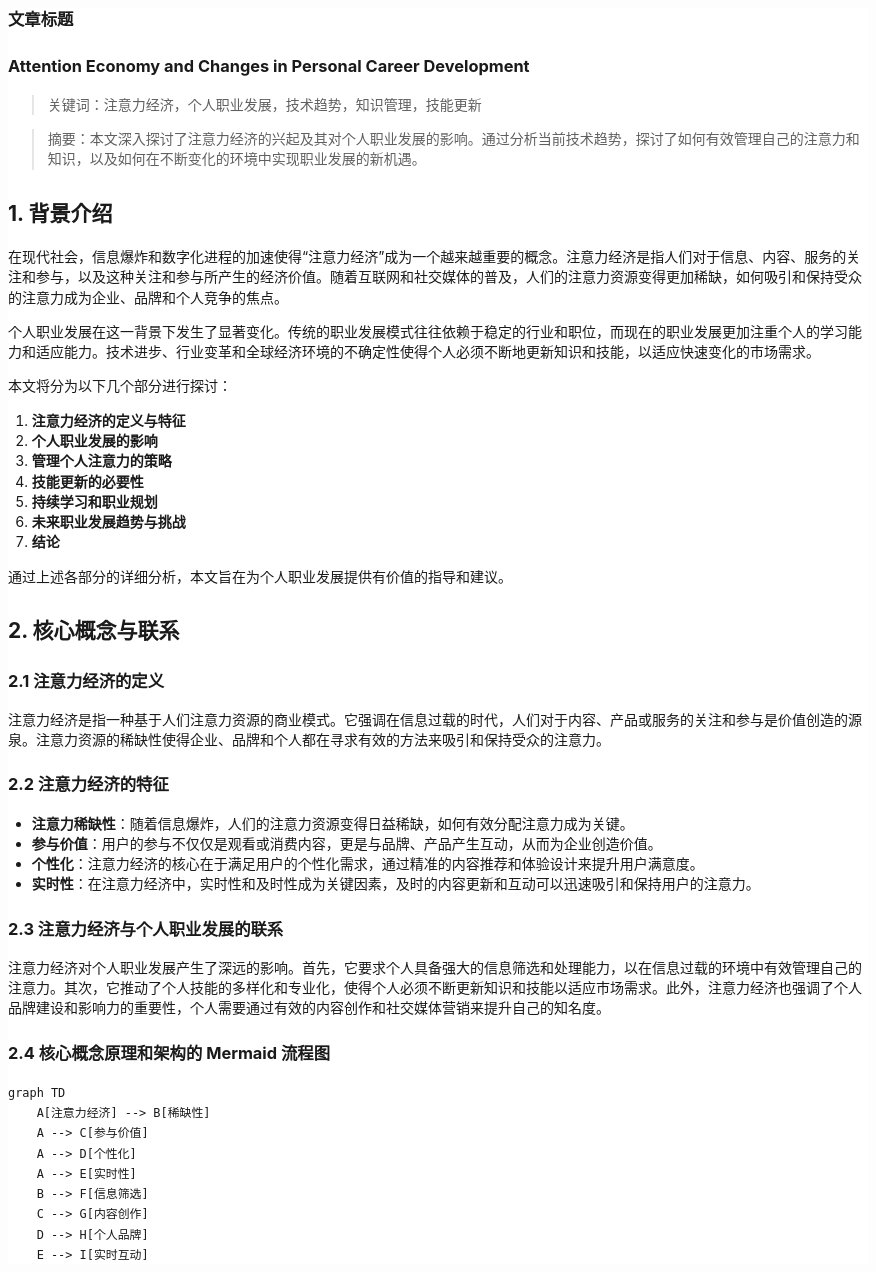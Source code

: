                  

### 文章标题

### Attention Economy and Changes in Personal Career Development

> 关键词：注意力经济，个人职业发展，技术趋势，知识管理，技能更新

> 摘要：本文深入探讨了注意力经济的兴起及其对个人职业发展的影响。通过分析当前技术趋势，探讨了如何有效管理自己的注意力和知识，以及如何在不断变化的环境中实现职业发展的新机遇。

## 1. 背景介绍

在现代社会，信息爆炸和数字化进程的加速使得“注意力经济”成为一个越来越重要的概念。注意力经济是指人们对于信息、内容、服务的关注和参与，以及这种关注和参与所产生的经济价值。随着互联网和社交媒体的普及，人们的注意力资源变得更加稀缺，如何吸引和保持受众的注意力成为企业、品牌和个人竞争的焦点。

个人职业发展在这一背景下发生了显著变化。传统的职业发展模式往往依赖于稳定的行业和职位，而现在的职业发展更加注重个人的学习能力和适应能力。技术进步、行业变革和全球经济环境的不确定性使得个人必须不断地更新知识和技能，以适应快速变化的市场需求。

本文将分为以下几个部分进行探讨：

1. **注意力经济的定义与特征**
2. **个人职业发展的影响**
3. **管理个人注意力的策略**
4. **技能更新的必要性**
5. **持续学习和职业规划**
6. **未来职业发展趋势与挑战**
7. **结论**

通过上述各部分的详细分析，本文旨在为个人职业发展提供有价值的指导和建议。

## 2. 核心概念与联系

### 2.1 注意力经济的定义

注意力经济是指一种基于人们注意力资源的商业模式。它强调在信息过载的时代，人们对于内容、产品或服务的关注和参与是价值创造的源泉。注意力资源的稀缺性使得企业、品牌和个人都在寻求有效的方法来吸引和保持受众的注意力。

### 2.2 注意力经济的特征

- **注意力稀缺性**：随着信息爆炸，人们的注意力资源变得日益稀缺，如何有效分配注意力成为关键。
- **参与价值**：用户的参与不仅仅是观看或消费内容，更是与品牌、产品产生互动，从而为企业创造价值。
- **个性化**：注意力经济的核心在于满足用户的个性化需求，通过精准的内容推荐和体验设计来提升用户满意度。
- **实时性**：在注意力经济中，实时性和及时性成为关键因素，及时的内容更新和互动可以迅速吸引和保持用户的注意力。

### 2.3 注意力经济与个人职业发展的联系

注意力经济对个人职业发展产生了深远的影响。首先，它要求个人具备强大的信息筛选和处理能力，以在信息过载的环境中有效管理自己的注意力。其次，它推动了个人技能的多样化和专业化，使得个人必须不断更新知识和技能以适应市场需求。此外，注意力经济也强调了个人品牌建设和影响力的重要性，个人需要通过有效的内容创作和社交媒体营销来提升自己的知名度。

### 2.4 核心概念原理和架构的 Mermaid 流程图

```mermaid
graph TD
    A[注意力经济] --> B[稀缺性]
    A --> C[参与价值]
    A --> D[个性化]
    A --> E[实时性]
    B --> F[信息筛选]
    C --> G[内容创作]
    D --> H[个人品牌]
    E --> I[实时互动]
```
